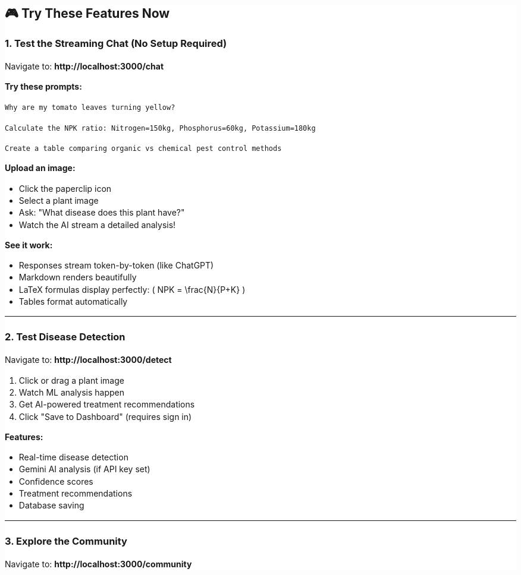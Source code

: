 ## 🎮 Try These Features Now

### 1. Test the Streaming Chat (No Setup Required)

Navigate to: **http://localhost:3000/chat**

**Try these prompts:**

```
Why are my tomato leaves turning yellow?
```

```
Calculate the NPK ratio: Nitrogen=150kg, Phosphorus=60kg, Potassium=180kg
```

```
Create a table comparing organic vs chemical pest control methods
```

**Upload an image:**
- Click the paperclip icon
- Select a plant image
- Ask: "What disease does this plant have?"
- Watch the AI stream a detailed analysis!

**See it work:**
- Responses stream token-by-token (like ChatGPT)
- Markdown renders beautifully
- LaTeX formulas display perfectly: \( NPK = \frac{N}{P+K} \)
- Tables format automatically

---

### 2. Test Disease Detection

Navigate to: **http://localhost:3000/detect**

1. Click or drag a plant image
2. Watch ML analysis happen
3. Get AI-powered treatment recommendations
4. Click "Save to Dashboard" (requires sign in)

**Features:**
- Real-time disease detection
- Gemini AI analysis (if API key set)
- Confidence scores
- Treatment recommendations
- Database saving

---

### 3. Explore the Community

Navigate to: **http://localhost:3000/community**
